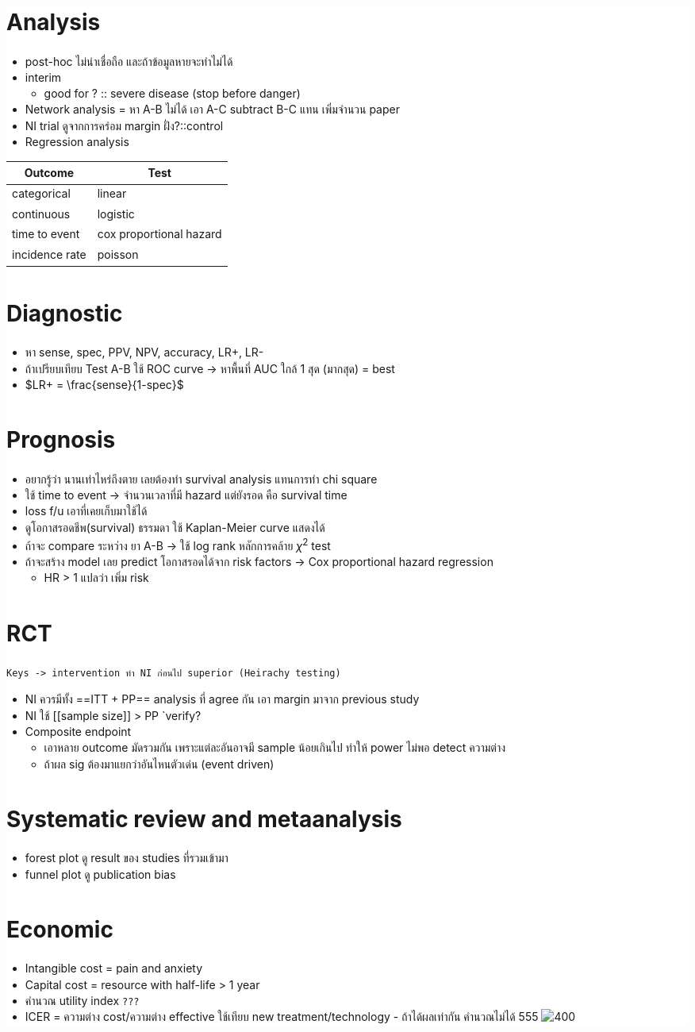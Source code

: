 
# Analysis
- post-hoc ไม่น่าเชื่อถือ และถ้าข้อมูลหายจะทำไม่ได้
- interim
    - good for ? :: severe disease (stop before danger)
- Network analysis = หา A-B ไม่ได้ เอา A-C subtract B-C แทน เพิ่มจำนวน paper
- NI trial ดูจากการคร่อม margin ฝั่ง?::control  
- Regression analysis

|  Outcome|  Test|
|---|---|
|  categorical|  linear|
|  continuous|  logistic|
|  time to event|  cox proportional hazard|
|  incidence rate|  poisson|

# Diagnostic
- หา sense, spec, PPV, NPV, accuracy, LR+, LR-
- ถ้าเปรียบเทียบ Test A-B ใช้ ROC curve -> หาพื้นที่ AUC ใกล้ 1 สุด (มากสุด) = best
- $LR+ = \frac{sense}{1-spec}$
# Prognosis
- อยากรู้ว่า นานเท่าไหร่ถึงตาย เลยต้องทำ survival analysis แทนการทำ chi square
- ใช้ time to event -> จำนวนเวลาที่มี hazard แต่ยังรอด คือ survival time 
- loss f/u เอาที่เคยเก็บมาใช้ได้
- ดูโอกาสรอดชีพ(survival) ธรรมดา ใช้ Kaplan-Meier curve แสดงได้
- ถ้าจะ compare ระหว่าง ยา A-B -> ใช้ log rank หลักการคล้าย  $\chi^2$  test
- ถ้าจะสร้าง model เลย predict โอกาสรอดได้จาก risk factors ->  Cox proportional hazard regression
	-  HR > 1 แปลว่า เพิ่ม risk
# RCT
	Keys -> intervention ทำ NI ก่อนไป superior (Heirachy testing)
- NI ควรมีทั้ง ==ITT + PP== analysis ที่ agree กัน เอา margin มาจาก previous study
- NI ใช้ [[sample size]] > PP  `verify?
- Composite endpoint
	- เอาหลาย outcome มัดรวมกัน เพราะแต่ละอันอาจมี sample น้อยเกินไป ทำให้ power ไม่พอ detect ความต่าง
	- ถ้าผล sig ต้องมาแยกว่าอันไหนตัวเด่น (event driven)

# Systematic review and metaanalysis
- forest plot ดู result ของ studies ที่รวมเข้ามา
- funnel plot ดู publication bias
# Economic
- Intangible cost = pain and anxiety
- Capital cost = resource with half-life > 1 year 
- คำนวณ utility index `???`
- ICER = ความต่าง cost/ความต่าง effective ใช้เทียบ new treatment/technology
        - ถ้าได้ผลเท่ากัน คำนวณไม่ได้ 555
![400](https://www.dropbox.com/s/s4wuhvac095tlpb/IMG_0168.png?raw=1)
